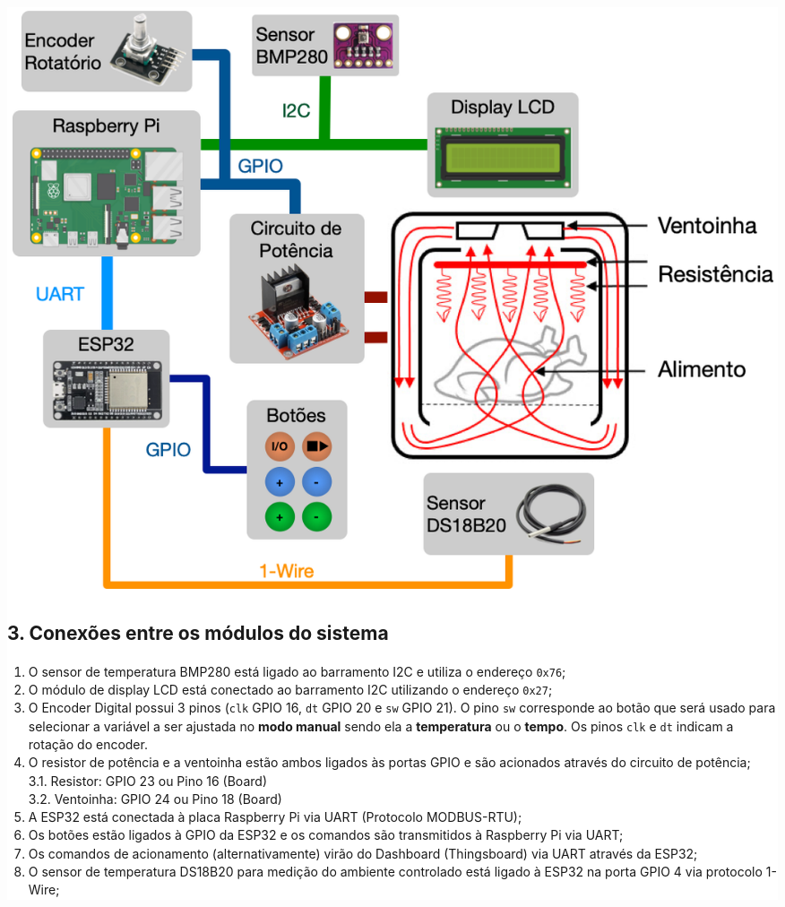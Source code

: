 ![Figura](/figuras/Figura_1_Trabalho_2_AirFryer.png)

## 3. Conexões entre os módulos do sistema

1. O sensor de temperatura BMP280 está ligado ao barramento I2C e utiliza o endereço `0x76`;
2. O módulo de display LCD está conectado ao barramento I2C utilizando o endereço `0x27`;
3. O Encoder Digital possui 3 pinos (`clk` GPIO 16, `dt` GPIO 20 e `sw` GPIO 21). O pino `sw` corresponde ao botão que será usado para selecionar a variável a ser ajustada no **modo manual** sendo ela a **temperatura** ou o **tempo**. Os pinos `clk` e `dt` indicam a rotação do encoder. 
4. O resistor de potência e a ventoinha estão ambos ligados às portas GPIO e são acionados através do circuito de potência;  
    3.1. Resistor: GPIO 23 ou Pino 16 (Board)  
    3.2. Ventoinha: GPIO 24 ou Pino 18 (Board)  
5. A ESP32 está conectada à placa Raspberry Pi via UART (Protocolo MODBUS-RTU);
6. Os botões estão ligados à GPIO da ESP32 e os comandos são transmitidos à Raspberry Pi via UART;
7. Os comandos de acionamento (alternativamente) virão do Dashboard (Thingsboard) via UART através da ESP32;
8. O sensor de temperatura DS18B20 para medição do ambiente controlado está ligado à ESP32 na porta GPIO 4 via protocolo 1-Wire;
